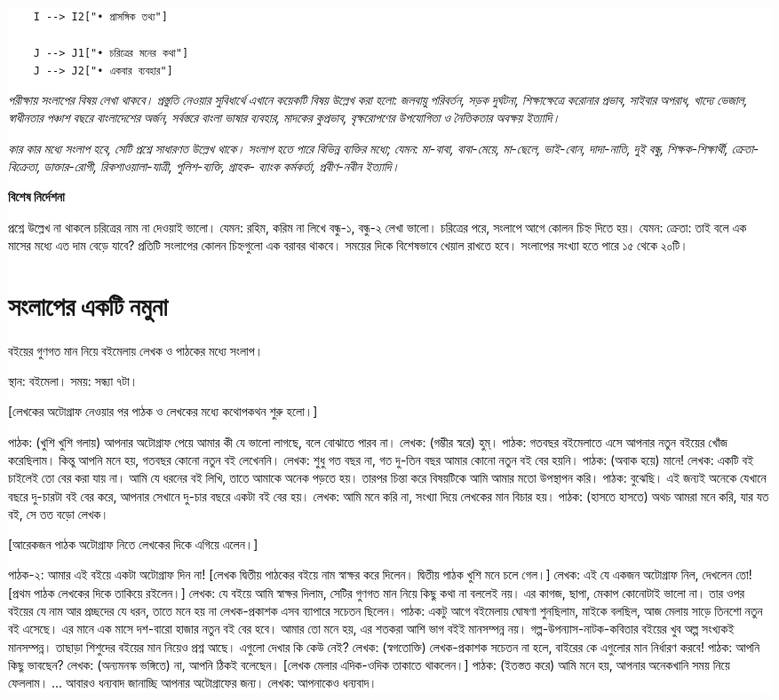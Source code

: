 ```mermaid
    I --> I2["• প্রাসঙ্গিক তথ্য"]
    
    J --> J1["• চরিত্রের মনের কথা"]
    J --> J2["• একবার ব্যবহার"]
```


*পরীক্ষায় সংলাপের বিষয় লেখা থাকবে। প্রস্তুতি নেওয়ার সুবিধার্থে এখানে কয়েকটি বিষয় উল্লেখ করা হলো: জলবায়ু পরিবর্তন, সড়ক দুর্ঘটনা, শিক্ষাক্ষেত্রে করোনার প্রভাব, সাইবার অপরাধ, খাদ্যে ভেজাল, স্বাধীনতার পঞ্চাশ বছরে বাংলাদেশের অর্জন, সর্বস্তরে বাংলা ভাষার ব্যবহার, মাদকের কুপ্রভাব, বৃক্ষরোপণের উপযোগিতা ও নৈতিকতার অবক্ষয় ইত্যাদি।*

*কার কার মধ্যে সংলাপ হবে, সেটি প্রশ্নে সাধারণত উল্লেখ থাকে। সংলাপ হতে পারে বিভিন্ন ব্যক্তির মধ্যে; যেমন: মা-বাবা, বাবা-মেয়ে, মা-ছেলে, ভাই-বোন, দাদা-নাতি, দুই বন্ধু, শিক্ষক-শিক্ষার্থী, ক্রেতা-বিক্রেতা, ডাক্তার-রোগী, রিকশাওয়ালা-যাত্রী, পুলিশ-ব্যক্তি, গ্রাহক- ব্যাংক কর্মকর্তা, প্রবীণ-নবীন ইত্যাদি।*

**বিশেষ নির্দেশনা**

প্রশ্নে উল্লেখ না থাকলে চরিত্রের নাম না দেওয়াই ভালো। যেমন: রহিম, করিম না লিখে বন্ধু-১, বন্ধু-২ লেখা ভালো। চরিত্রের পরে, সংলাপে আগে কোলন চিহ্ন দিতে হয়। যেমন: ক্রেতা: তাই বলে এক মাসের মধ্যে এত দাম বেড়ে যাবে? প্রতিটি সংলাপের কোলন চিহ্নগুলো এক বরাবর থাকবে। সময়ের দিকে বিশেষভাবে খেয়াল রাখতে হবে। সংলাপের সংখ্যা হতে পারে ১৫ থেকে ২০টি।

# সংলাপের একটি নমুনা

বইয়ের গুণগত মান নিয়ে বইমেলায় লেখক ও পাঠকের মধ্যে সংলাপ।

স্থান: বইমেলা।
সময়: সন্ধ্যা ৭টা।

\[লেখকের অটোগ্রাফ নেওয়ার পর পাঠক ও লেখকের মধ্যে কথোপকথন শুরু হলো।]

পাঠক: (খুশি খুশি গলায়) আপনার অটোগ্রাফ পেয়ে আমার কী যে ভালো লাগছে, বলে বোঝাতে পারব না।
লেখক: (গম্ভীর স্বরে) হুম্।
পাঠক: গতবছর বইমেলাতে এসে আপনার নতুন বইয়ের খোঁজ করেছিলাম। কিন্তু আপনি মনে হয়, গতবছর কোনো নতুন বই লেখেননি।
লেখক: শুধু গত বছর না, গত দু-তিন বছর আমার কোনো নতুন বই বের হয়নি।
পাঠক: (অবাক হয়ে) মানে!
লেখক: একটি বই চাইলেই তো বের করা যায় না। আমি যে ধরনের বই লিখি, তাতে আমাকে অনেক পড়তে হয়। তারপর চিন্তা করে বিষয়টিকে আমি আমার মতো উপস্থাপন করি।
পাঠক: বুঝেছি। এই জন্যই অনেকে যেখানে বছরে দু-চারটা বই বের করে, আপনার সেখানে দু-চার বছরে একটা বই বের হয়।
লেখক: আমি মনে করি না, সংখ্যা দিয়ে লেখকের মান বিচার হয়।
পাঠক: (হাসতে হাসতে) অথচ আমরা মনে করি, যার যত বই, সে তত বড়ো লেখক।

\[আরেকজন পাঠক অটোগ্রাফ নিতে লেখকের দিকে এগিয়ে এলেন।]

পাঠক-২: আমার এই বইয়ে একটা অটোগ্রাফ দিন না! \[লেখক দ্বিতীয় পাঠকের বইয়ে নাম স্বাক্ষর করে দিলেন। দ্বিতীয় পাঠক খুশি মনে চলে গেল।]
লেখক: এই যে একজন অটোগ্রাফ নিল, দেখলেন তো! \[প্রথম পাঠক লেখকের দিকে তাকিয়ে রইলেন।]
লেখক: যে বইয়ে আমি স্বাক্ষর দিলাম, সেটির গুণগত মান নিয়ে কিছু কথা না বললেই নয়। এর কাগজ, ছাপা, মেকাপ কোনোটাই ভালো না। তার ওপর বইয়ের যে নাম আর প্রচ্ছদের যে ধরন, তাতে মনে হয় না লেখক-প্রকাশক এসব ব্যাপারে সচেতন ছিলেন।
পাঠক: একটু আগে বইমেলায় ঘোষণা শুনছিলাম, মাইকে বলছিল, আজ মেলায় সাড়ে তিনশো নতুন বই এসেছে। এর মানে এক মাসে দশ-বারো হাজার নতুন বই বের হবে। আমার তো মনে হয়, এর শতকরা আশি ভাগ বইই মানসম্পন্ন নয়। গল্প-উপন্যাস-নাটক-কবিতার বইয়ের খুব অল্প সংখ্যকই মানসম্পন্ন। তাছাড়া শিশুদের বইয়ের মান নিয়েও প্রশ্ন আছে। এগুলো দেখার কি কেউ নেই?
লেখক: (স্বগতোক্তি) লেখক-প্রকাশক সচেতন না হলে, বাইরের কে এগুলোর মান নির্ধারণ করবে!
পাঠক: আপনি কিছু ভাবছেন?
লেখক: (অন্যমনস্ক ভঙ্গিতে) না, আপনি ঠিকই বলেছেন। \[লেখক মেলার এদিক-ওদিক তাকাতে থাকলেন।]
পাঠক: (ইতস্তত করে) আমি মনে হয়, আপনার অনেকখানি সময় নিয়ে ফেললাম। ... আবারও ধন্যবাদ জানাচ্ছি আপনার অটোগ্রাফের জন্য।
লেখক: আপনাকেও ধন্যবাদ।
